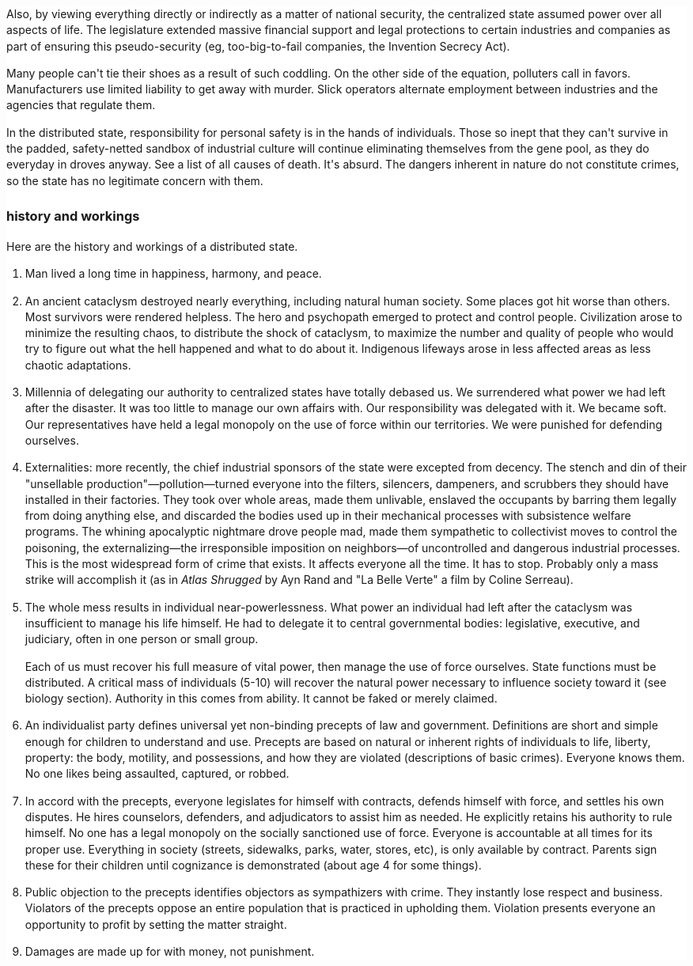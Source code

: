 Also, by viewing everything directly or indirectly as a matter of national security, the centralized state assumed power over all aspects of life. The legislature extended massive financial support and legal protections to certain industries and companies as part of ensuring this pseudo-security (eg, too-big-to-fail companies, the Invention Secrecy Act).

Many people can't tie their shoes as a result of such coddling. On the other side of the equation, polluters call in favors. Manufacturers use limited liability to get away with murder. Slick operators alternate employment between industries and the agencies that regulate them.

In the distributed state, responsibility for personal safety is in the hands of individuals. Those so inept that they can't survive in the padded, safety-netted sandbox of industrial culture will continue eliminating themselves from the gene pool, as they do everyday in droves anyway. See a list of all causes of death. It's absurd. The dangers inherent in nature do not constitute crimes, so the state has no legitimate concern with them.

### history and workings

Here are the history and workings of a distributed state.

1. Man lived a long time in happiness, harmony, and peace.
2. An ancient cataclysm destroyed nearly everything, including natural human society. Some places got hit worse than others. Most survivors were rendered helpless. The hero and psychopath emerged to protect and control people. Civilization arose to minimize the resulting chaos, to distribute the shock of cataclysm, to maximize the number and quality of people who would try to figure out what the hell happened and what to do about it. Indigenous lifeways arose in less affected areas as less chaotic adaptations. 
3. Millennia of delegating our authority to centralized states have totally debased us. We surrendered what power we had left after the disaster. It was too little to manage our own affairs with. Our responsibility was delegated with it. We became soft. Our representatives have held a legal monopoly on the use of force within our territories. We were punished for defending ourselves.
4. Externalities: more recently, the chief industrial sponsors of the state were excepted from decency. The stench and din of their "unsellable production"—pollution—turned everyone into the filters, silencers, dampeners, and scrubbers they should have installed in their factories. They took over whole areas, made them unlivable, enslaved the occupants by barring them legally from doing anything else, and discarded the bodies used up in their mechanical processes with subsistence welfare programs. The whining apocalyptic nightmare drove people mad, made them sympathetic to collectivist moves to control the poisoning, the externalizing—the irresponsible imposition on neighbors—of uncontrolled and dangerous industrial processes. This is the most widespread form of crime that exists. It affects everyone all the time. It has to stop. Probably only a mass strike will accomplish it (as in _Atlas Shrugged_ by Ayn Rand and "La Belle Verte" a film by Coline Serreau).
5. The whole mess results in individual near-powerlessness. What power an individual had left after the cataclysm was insufficient to manage his life himself. He had to delegate it to central governmental bodies: legislative, executive, and judiciary, often in one person or small group.

    Each of us must recover his full measure of vital power, then manage the use of force ourselves. State functions must be distributed. A critical mass of individuals (5-10) will recover the natural power necessary to influence society toward it (see biology section). Authority in this comes from ability. It cannot be faked or merely claimed.
6. An individualist party defines universal yet non-binding precepts of law and government. Definitions are short and simple enough for children to understand and use. Precepts are based on natural or inherent rights of individuals to life, liberty, property: the body, motility, and possessions, and how they are violated (descriptions of basic crimes). Everyone knows them. No one likes being assaulted, captured, or robbed.
7. In accord with the precepts, everyone legislates for himself with contracts, defends himself with force, and settles his own disputes. He hires counselors, defenders, and adjudicators to assist him as needed. He explicitly retains his authority to rule himself. No one has a legal monopoly on the socially sanctioned use of force. Everyone is accountable at all times for its proper use. Everything in society (streets, sidewalks, parks, water, stores, etc), is only available by contract. Parents sign these for their children until cognizance is demonstrated (about age 4 for some things).
8. Public objection to the precepts identifies objectors as sympathizers with crime. They instantly lose respect and business. Violators of the precepts oppose an entire population that is practiced in upholding them. Violation presents everyone an opportunity to profit by setting the matter straight.
9. Damages are made up for with money, not punishment.